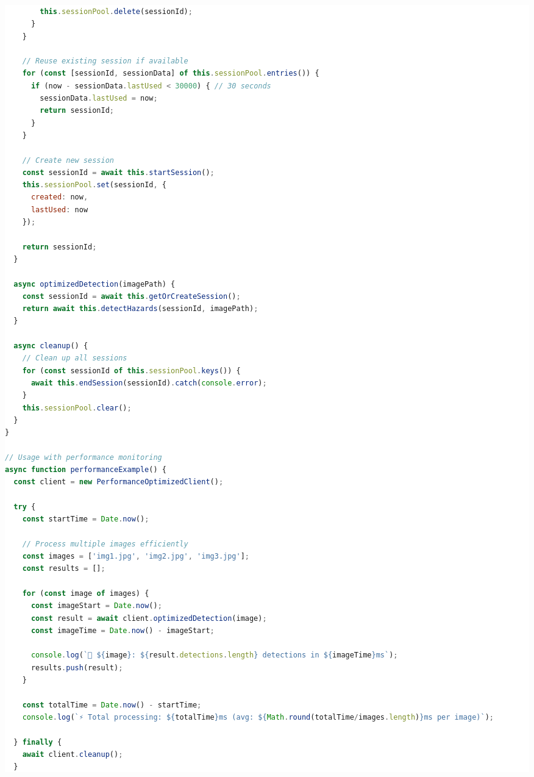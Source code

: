 ```javascript
        this.sessionPool.delete(sessionId);
      }
    }

    // Reuse existing session if available
    for (const [sessionId, sessionData] of this.sessionPool.entries()) {
      if (now - sessionData.lastUsed < 30000) { // 30 seconds
        sessionData.lastUsed = now;
        return sessionId;
      }
    }

    // Create new session
    const sessionId = await this.startSession();
    this.sessionPool.set(sessionId, {
      created: now,
      lastUsed: now
    });

    return sessionId;
  }

  async optimizedDetection(imagePath) {
    const sessionId = await this.getOrCreateSession();
    return await this.detectHazards(sessionId, imagePath);
  }

  async cleanup() {
    // Clean up all sessions
    for (const sessionId of this.sessionPool.keys()) {
      await this.endSession(sessionId).catch(console.error);
    }
    this.sessionPool.clear();
  }
}

// Usage with performance monitoring
async function performanceExample() {
  const client = new PerformanceOptimizedClient();
  
  try {
    const startTime = Date.now();
    
    // Process multiple images efficiently
    const images = ['img1.jpg', 'img2.jpg', 'img3.jpg'];
    const results = [];

    for (const image of images) {
      const imageStart = Date.now();
      const result = await client.optimizedDetection(image);
      const imageTime = Date.now() - imageStart;
      
      console.log(`📸 ${image}: ${result.detections.length} detections in ${imageTime}ms`);
      results.push(result);
    }

    const totalTime = Date.now() - startTime;
    console.log(`⚡ Total processing: ${totalTime}ms (avg: ${Math.round(totalTime/images.length)}ms per image)`);

  } finally {
    await client.cleanup();
  }
```